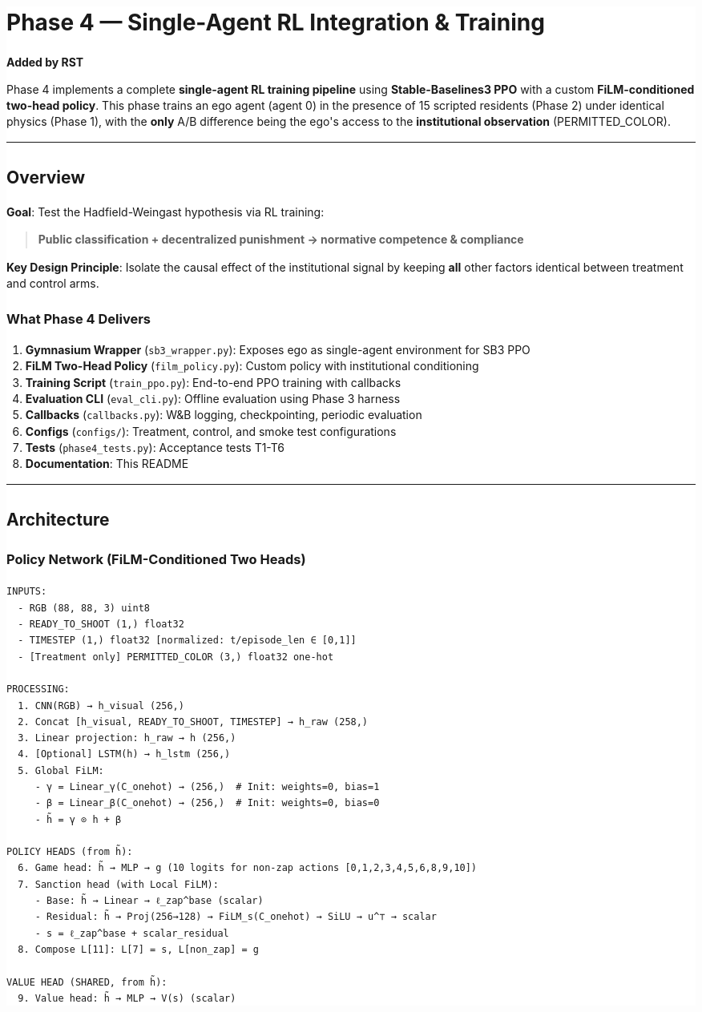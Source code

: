 # Phase 4 — Single-Agent RL Integration & Training

**Added by RST**

Phase 4 implements a complete **single-agent RL training pipeline** using **Stable-Baselines3 PPO** with a custom **FiLM-conditioned two-head policy**. This phase trains an ego agent (agent 0) in the presence of 15 scripted residents (Phase 2) under identical physics (Phase 1), with the **only** A/B difference being the ego's access to the **institutional observation** (PERMITTED_COLOR).

---

## Overview

**Goal**: Test the Hadfield-Weingast hypothesis via RL training:
> **Public classification + decentralized punishment → normative competence & compliance**

**Key Design Principle**: Isolate the causal effect of the institutional signal by keeping **all** other factors identical between treatment and control arms.

### What Phase 4 Delivers

1. **Gymnasium Wrapper** (`sb3_wrapper.py`): Exposes ego as single-agent environment for SB3 PPO
2. **FiLM Two-Head Policy** (`film_policy.py`): Custom policy with institutional conditioning
3. **Training Script** (`train_ppo.py`): End-to-end PPO training with callbacks
4. **Evaluation CLI** (`eval_cli.py`): Offline evaluation using Phase 3 harness
5. **Callbacks** (`callbacks.py`): W&B logging, checkpointing, periodic evaluation
6. **Configs** (`configs/`): Treatment, control, and smoke test configurations
7. **Tests** (`phase4_tests.py`): Acceptance tests T1-T6
8. **Documentation**: This README

---

## Architecture

### Policy Network (FiLM-Conditioned Two Heads)

```
INPUTS:
  - RGB (88, 88, 3) uint8
  - READY_TO_SHOOT (1,) float32
  - TIMESTEP (1,) float32 [normalized: t/episode_len ∈ [0,1]]
  - [Treatment only] PERMITTED_COLOR (3,) float32 one-hot

PROCESSING:
  1. CNN(RGB) → h_visual (256,)
  2. Concat [h_visual, READY_TO_SHOOT, TIMESTEP] → h_raw (258,)
  3. Linear projection: h_raw → h (256,)
  4. [Optional] LSTM(h) → h_lstm (256,)
  5. Global FiLM:
     - γ = Linear_γ(C_onehot) → (256,)  # Init: weights=0, bias=1
     - β = Linear_β(C_onehot) → (256,)  # Init: weights=0, bias=0
     - h̃ = γ ⊙ h + β

POLICY HEADS (from h̃):
  6. Game head: h̃ → MLP → g (10 logits for non-zap actions [0,1,2,3,4,5,6,8,9,10])
  7. Sanction head (with Local FiLM):
     - Base: h̃ → Linear → ℓ_zap^base (scalar)
     - Residual: h̃ → Proj(256→128) → FiLM_s(C_onehot) → SiLU → u^⊤ → scalar
     - s = ℓ_zap^base + scalar_residual
  8. Compose L[11]: L[7] = s, L[non_zap] = g

VALUE HEAD (SHARED, from h̃):
  9. Value head: h̃ → MLP → V(s) (scalar)

```
